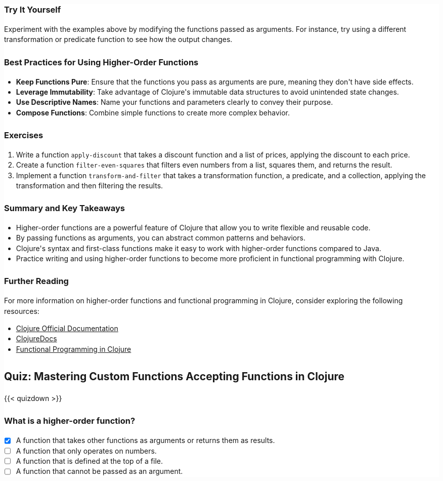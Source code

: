 ### Try It Yourself

Experiment with the examples above by modifying the functions passed as arguments. For instance, try using a different transformation or predicate function to see how the output changes.

### Best Practices for Using Higher-Order Functions

- **Keep Functions Pure**: Ensure that the functions you pass as arguments are pure, meaning they don't have side effects.
- **Leverage Immutability**: Take advantage of Clojure's immutable data structures to avoid unintended state changes.
- **Use Descriptive Names**: Name your functions and parameters clearly to convey their purpose.
- **Compose Functions**: Combine simple functions to create more complex behavior.

### Exercises

1. Write a function `apply-discount` that takes a discount function and a list of prices, applying the discount to each price.
2. Create a function `filter-even-squares` that filters even numbers from a list, squares them, and returns the result.
3. Implement a function `transform-and-filter` that takes a transformation function, a predicate, and a collection, applying the transformation and then filtering the results.

### Summary and Key Takeaways

- Higher-order functions are a powerful feature of Clojure that allow you to write flexible and reusable code.
- By passing functions as arguments, you can abstract common patterns and behaviors.
- Clojure's syntax and first-class functions make it easy to work with higher-order functions compared to Java.
- Practice writing and using higher-order functions to become more proficient in functional programming with Clojure.

### Further Reading

For more information on higher-order functions and functional programming in Clojure, consider exploring the following resources:

- [Clojure Official Documentation](https://clojure.org/)
- [ClojureDocs](https://clojuredocs.org/)
- [Functional Programming in Clojure](https://www.braveclojure.com/)

## Quiz: Mastering Custom Functions Accepting Functions in Clojure

{{< quizdown >}}

### What is a higher-order function?

- [x] A function that takes other functions as arguments or returns them as results.
- [ ] A function that only operates on numbers.
- [ ] A function that is defined at the top of a file.
- [ ] A function that cannot be passed as an argument.
